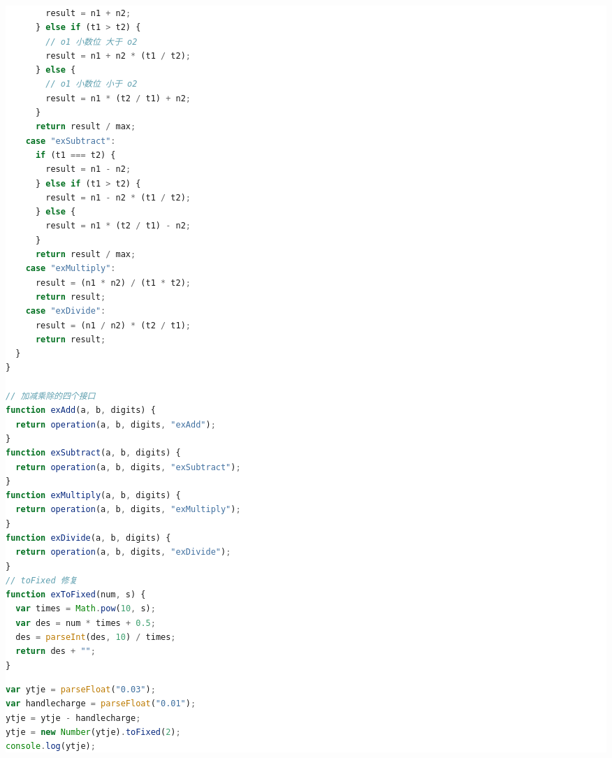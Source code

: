 ```javascript
        result = n1 + n2;
      } else if (t1 > t2) {
        // o1 小数位 大于 o2
        result = n1 + n2 * (t1 / t2);
      } else {
        // o1 小数位 小于 o2
        result = n1 * (t2 / t1) + n2;
      }
      return result / max;
    case "exSubtract":
      if (t1 === t2) {
        result = n1 - n2;
      } else if (t1 > t2) {
        result = n1 - n2 * (t1 / t2);
      } else {
        result = n1 * (t2 / t1) - n2;
      }
      return result / max;
    case "exMultiply":
      result = (n1 * n2) / (t1 * t2);
      return result;
    case "exDivide":
      result = (n1 / n2) * (t2 / t1);
      return result;
  }
}

// 加减乘除的四个接口
function exAdd(a, b, digits) {
  return operation(a, b, digits, "exAdd");
}
function exSubtract(a, b, digits) {
  return operation(a, b, digits, "exSubtract");
}
function exMultiply(a, b, digits) {
  return operation(a, b, digits, "exMultiply");
}
function exDivide(a, b, digits) {
  return operation(a, b, digits, "exDivide");
}
// toFixed 修复
function exToFixed(num, s) {
  var times = Math.pow(10, s);
  var des = num * times + 0.5;
  des = parseInt(des, 10) / times;
  return des + "";
}
```

```javascript
var ytje = parseFloat("0.03");
var handlecharge = parseFloat("0.01");
ytje = ytje - handlecharge;
ytje = new Number(ytje).toFixed(2);
console.log(ytje);
```

